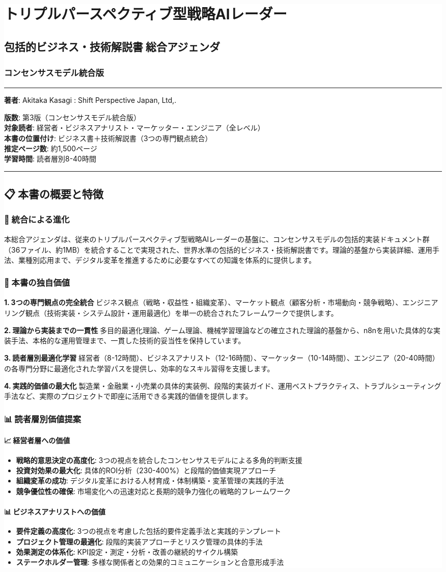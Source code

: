 # トリプルパースペクティブ型戦略AIレーダー
## 包括的ビジネス・技術解説書 総合アジェンダ
### コンセンサスモデル統合版

---

**著者**: Akitaka Kasagi : Shift Perspective Japan, Ltd,.


**版数**: 第3版（コンセンサスモデル統合版）  
**対象読者**: 経営者・ビジネスアナリスト・マーケッター・エンジニア（全レベル）  
**本書の位置付け**: ビジネス書＋技術解説書（3つの専門観点統合）  
**推定ページ数**: 約1,500ページ  
**学習時間**: 読者層別8-40時間  

---

## 📋 本書の概要と特徴

### 🎯 統合による進化

本総合アジェンダは、従来のトリプルパースペクティブ型戦略AIレーダーの基盤に、コンセンサスモデルの包括的実装ドキュメント群（36ファイル、約1MB）を統合することで実現された、世界水準の包括的ビジネス・技術解説書です。理論的基盤から実装詳細、運用手法、業種別応用まで、デジタル変革を推進するために必要なすべての知識を体系的に提供します。

### 🚀 本書の独自価値

**1. 3つの専門観点の完全統合**
ビジネス観点（戦略・収益性・組織変革）、マーケット観点（顧客分析・市場動向・競争戦略）、エンジニアリング観点（技術実装・システム設計・運用最適化）を単一の統合されたフレームワークで提供します。

**2. 理論から実装までの一貫性**
多目的最適化理論、ゲーム理論、機械学習理論などの確立された理論的基盤から、n8nを用いた具体的な実装手法、本格的な運用管理まで、一貫した技術的妥当性を保持しています。

**3. 読者層別最適化学習**
経営者（8-12時間）、ビジネスアナリスト（12-16時間）、マーケッター（10-14時間）、エンジニア（20-40時間）の各専門分野に最適化された学習パスを提供し、効率的なスキル習得を支援します。

**4. 実践的価値の最大化**
製造業・金融業・小売業の具体的実装例、段階的実装ガイド、運用ベストプラクティス、トラブルシューティング手法など、実際のプロジェクトで即座に活用できる実践的価値を提供します。

### 📊 読者層別価値提案

#### 📈 **経営者層への価値**
- **戦略的意思決定の高度化**: 3つの視点を統合したコンセンサスモデルによる多角的判断支援
- **投資対効果の最大化**: 具体的ROI分析（230-400%）と段階的価値実現アプローチ
- **組織変革の成功**: デジタル変革における人材育成・体制構築・変革管理の実践的手法
- **競争優位性の確保**: 市場変化への迅速対応と長期的競争力強化の戦略的フレームワーク

#### 📊 **ビジネスアナリストへの価値**
- **要件定義の高度化**: 3つの視点を考慮した包括的要件定義手法と実践的テンプレート
- **プロジェクト管理の最適化**: 段階的実装アプローチとリスク管理の具体的手法
- **効果測定の体系化**: KPI設定・測定・分析・改善の継続的サイクル構築
- **ステークホルダー管理**: 多様な関係者との効果的コミュニケーションと合意形成手法
